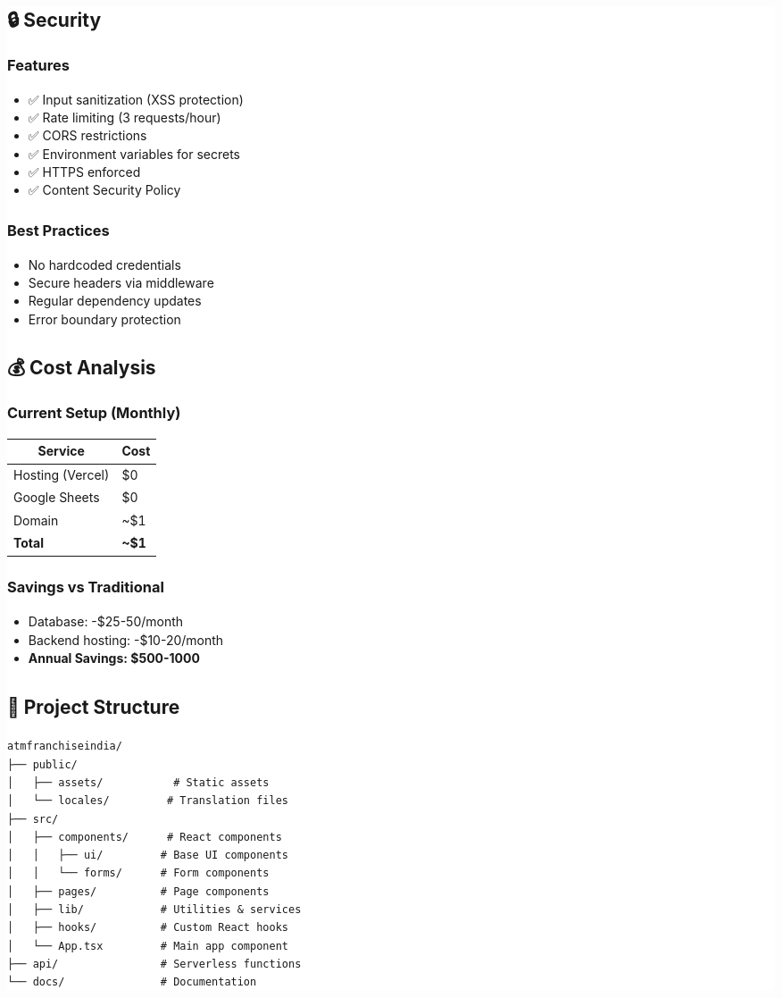 ## 🔒 Security

### Features
- ✅ Input sanitization (XSS protection)
- ✅ Rate limiting (3 requests/hour)
- ✅ CORS restrictions
- ✅ Environment variables for secrets
- ✅ HTTPS enforced
- ✅ Content Security Policy

### Best Practices
- No hardcoded credentials
- Secure headers via middleware
- Regular dependency updates
- Error boundary protection

## 💰 Cost Analysis

### Current Setup (Monthly)
| Service | Cost |
|---------|------|
| Hosting (Vercel) | $0 |
| Google Sheets | $0 |
| Domain | ~$1 |
| **Total** | **~$1** |

### Savings vs Traditional
- Database: -$25-50/month
- Backend hosting: -$10-20/month
- **Annual Savings: $500-1000**

## 📁 Project Structure

```
atmfranchiseindia/
├── public/
│   ├── assets/           # Static assets
│   └── locales/         # Translation files
├── src/
│   ├── components/      # React components
│   │   ├── ui/         # Base UI components
│   │   └── forms/      # Form components
│   ├── pages/          # Page components
│   ├── lib/            # Utilities & services
│   ├── hooks/          # Custom React hooks
│   └── App.tsx         # Main app component
├── api/                # Serverless functions
└── docs/               # Documentation
```
